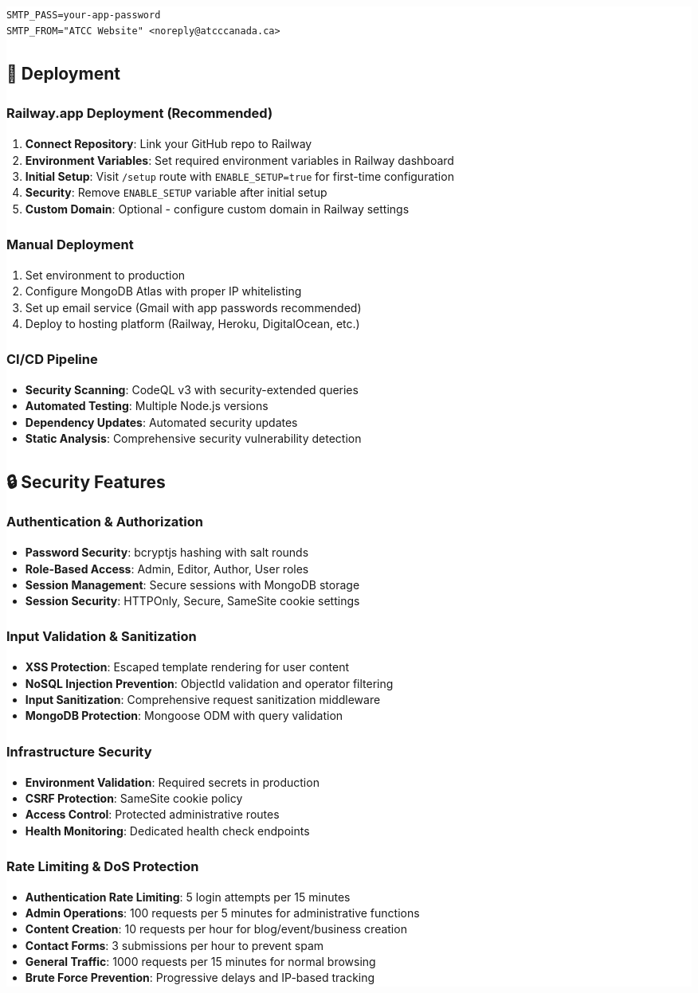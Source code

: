 ```env
SMTP_PASS=your-app-password
SMTP_FROM="ATCC Website" <noreply@atcccanada.ca>
```

## 🚀 Deployment

### Railway.app Deployment (Recommended)
1. **Connect Repository**: Link your GitHub repo to Railway
2. **Environment Variables**: Set required environment variables in Railway dashboard
3. **Initial Setup**: Visit `/setup` route with `ENABLE_SETUP=true` for first-time configuration
4. **Security**: Remove `ENABLE_SETUP` variable after initial setup
5. **Custom Domain**: Optional - configure custom domain in Railway settings

### Manual Deployment
1. Set environment to production
2. Configure MongoDB Atlas with proper IP whitelisting
3. Set up email service (Gmail with app passwords recommended)
4. Deploy to hosting platform (Railway, Heroku, DigitalOcean, etc.)

### CI/CD Pipeline
- **Security Scanning**: CodeQL v3 with security-extended queries
- **Automated Testing**: Multiple Node.js versions
- **Dependency Updates**: Automated security updates
- **Static Analysis**: Comprehensive security vulnerability detection

## 🔒 Security Features

### **Authentication & Authorization**
- **Password Security**: bcryptjs hashing with salt rounds
- **Role-Based Access**: Admin, Editor, Author, User roles
- **Session Management**: Secure sessions with MongoDB storage
- **Session Security**: HTTPOnly, Secure, SameSite cookie settings

### **Input Validation & Sanitization**
- **XSS Protection**: Escaped template rendering for user content
- **NoSQL Injection Prevention**: ObjectId validation and operator filtering
- **Input Sanitization**: Comprehensive request sanitization middleware
- **MongoDB Protection**: Mongoose ODM with query validation

### **Infrastructure Security**
- **Environment Validation**: Required secrets in production
- **CSRF Protection**: SameSite cookie policy
- **Access Control**: Protected administrative routes
- **Health Monitoring**: Dedicated health check endpoints

### **Rate Limiting & DoS Protection**
- **Authentication Rate Limiting**: 5 login attempts per 15 minutes
- **Admin Operations**: 100 requests per 5 minutes for administrative functions
- **Content Creation**: 10 requests per hour for blog/event/business creation
- **Contact Forms**: 3 submissions per hour to prevent spam
- **General Traffic**: 1000 requests per 15 minutes for normal browsing
- **Brute Force Prevention**: Progressive delays and IP-based tracking
